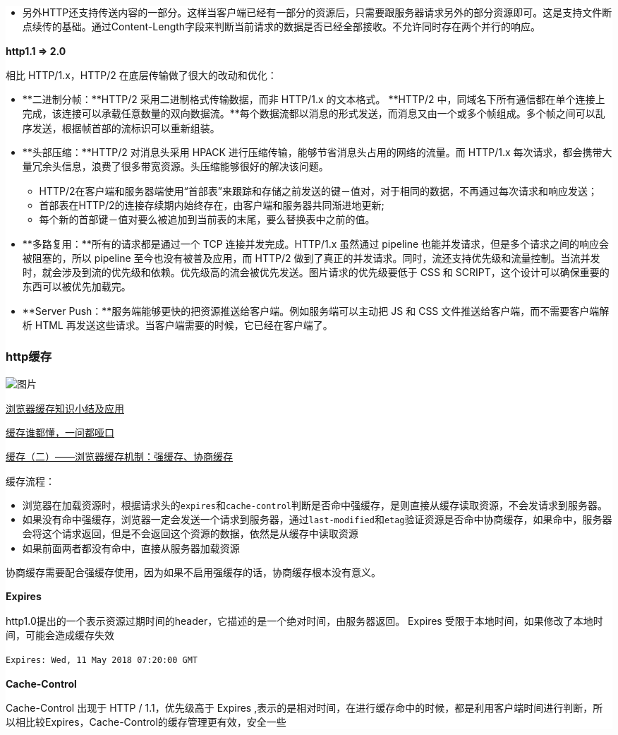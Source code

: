 - 另外HTTP还支持传送内容的一部分。这样当客户端已经有一部分的资源后，只需要跟服务器请求另外的部分资源即可。这是支持文件断点续传的基础。通过Content-Length字段来判断当前请求的数据是否已经全部接收。不允许同时存在两个并行的响应。

**http1.1 => 2.0**

相比 HTTP/1.x，HTTP/2 在底层传输做了很大的改动和优化：

- **二进制分帧：**HTTP/2 采用二进制格式传输数据，而非 HTTP/1.x 的文本格式。 **HTTP/2 中，同域名下所有通信都在单个连接上完成，该连接可以承载任意数量的双向数据流。**每个数据流都以消息的形式发送，而消息又由一个或多个帧组成。多个帧之间可以乱序发送，根据帧首部的流标识可以重新组装。

- **头部压缩：**HTTP/2 对消息头采用 HPACK 进行压缩传输，能够节省消息头占用的网络的流量。而 HTTP/1.x 每次请求，都会携带大量冗余头信息，浪费了很多带宽资源。头压缩能够很好的解决该问题。
  - HTTP/2在客户端和服务器端使用“首部表”来跟踪和存储之前发送的键－值对，对于相同的数据，不再通过每次请求和响应发送；
  - 首部表在HTTP/2的连接存续期内始终存在，由客户端和服务器共同渐进地更新;
  - 每个新的首部键－值对要么被追加到当前表的末尾，要么替换表中之前的值。

- **多路复用：**所有的请求都是通过一个 TCP 连接并发完成。HTTP/1.x 虽然通过 pipeline 也能并发请求，但是多个请求之间的响应会被阻塞的，所以 pipeline 至今也没有被普及应用，而 HTTP/2 做到了真正的并发请求。同时，流还支持优先级和流量控制。当流并发时，就会涉及到流的优先级和依赖。优先级高的流会被优先发送。图片请求的优先级要低于 CSS 和 SCRIPT，这个设计可以确保重要的东西可以被优先加载完。

- **Server Push：**服务端能够更快的把资源推送给客户端。例如服务端可以主动把 JS 和 CSS 文件推送给客户端，而不需要客户端解析 HTML 再发送这些请求。当客户端需要的时候，它已经在客户端了。



### http缓存

![图片](http://pyuyu-1253816789.cos.ap-beijing.myqcloud.com/2019-12-22-130105.png)

[浏览器缓存知识小结及应用](https://www.cnblogs.com/lyzg/p/5125934.html)

[缓存谁都懂，一问都哑口](https://www.zhihu.com/market/paid_column/1167078439772721152/section/1169989450636640256)

[缓存（二）——浏览器缓存机制：强缓存、协商缓存](https://github.com/amandakelake/blog/issues/41#)



缓存流程：

- 浏览器在加载资源时，根据请求头的`expires`和`cache-control`判断是否命中强缓存，是则直接从缓存读取资源，不会发请求到服务器。
- 如果没有命中强缓存，浏览器一定会发送一个请求到服务器，通过`last-modified`和`etag`验证资源是否命中协商缓存，如果命中，服务器会将这个请求返回，但是不会返回这个资源的数据，依然是从缓存中读取资源
- 如果前面两者都没有命中，直接从服务器加载资源

协商缓存需要配合强缓存使用，因为如果不启用强缓存的话，协商缓存根本没有意义。



**Expires**

http1.0提出的一个表示资源过期时间的header，它描述的是一个绝对时间，由服务器返回。
Expires 受限于本地时间，如果修改了本地时间，可能会造成缓存失效

```http
Expires: Wed, 11 May 2018 07:20:00 GMT
```

**Cache-Control**

Cache-Control 出现于 HTTP / 1.1，优先级高于 Expires ,表示的是相对时间，在进行缓存命中的时候，都是利用客户端时间进行判断，所以相比较Expires，Cache-Control的缓存管理更有效，安全一些
